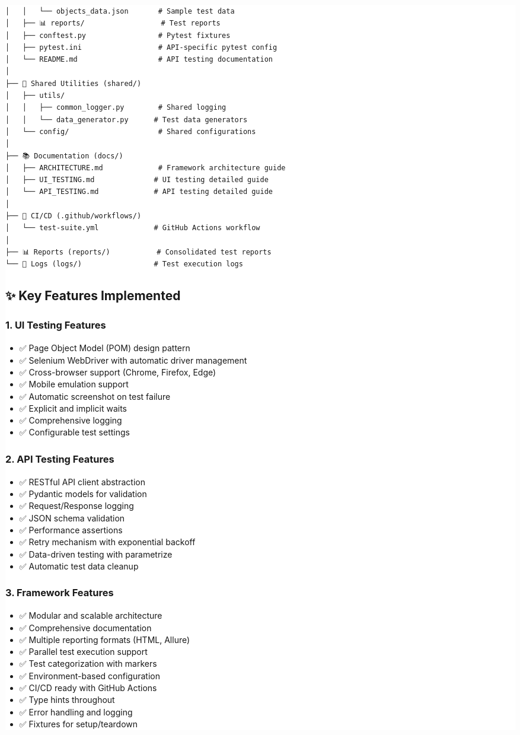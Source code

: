```
│   │   └── objects_data.json       # Sample test data
│   ├── 📊 reports/                  # Test reports
│   ├── conftest.py                 # Pytest fixtures
│   ├── pytest.ini                  # API-specific pytest config
│   └── README.md                   # API testing documentation
│
├── 🔄 Shared Utilities (shared/)
│   ├── utils/
│   │   ├── common_logger.py        # Shared logging
│   │   └── data_generator.py      # Test data generators
│   └── config/                     # Shared configurations
│
├── 📚 Documentation (docs/)
│   ├── ARCHITECTURE.md             # Framework architecture guide
│   ├── UI_TESTING.md              # UI testing detailed guide
│   └── API_TESTING.md             # API testing detailed guide
│
├── 🔧 CI/CD (.github/workflows/)
│   └── test-suite.yml             # GitHub Actions workflow
│
├── 📊 Reports (reports/)           # Consolidated test reports
└── 📝 Logs (logs/)                 # Test execution logs
```

## ✨ Key Features Implemented

### 1. UI Testing Features
- ✅ Page Object Model (POM) design pattern
- ✅ Selenium WebDriver with automatic driver management
- ✅ Cross-browser support (Chrome, Firefox, Edge)
- ✅ Mobile emulation support
- ✅ Automatic screenshot on test failure
- ✅ Explicit and implicit waits
- ✅ Comprehensive logging
- ✅ Configurable test settings

### 2. API Testing Features
- ✅ RESTful API client abstraction
- ✅ Pydantic models for validation
- ✅ Request/Response logging
- ✅ JSON schema validation
- ✅ Performance assertions
- ✅ Retry mechanism with exponential backoff
- ✅ Data-driven testing with parametrize
- ✅ Automatic test data cleanup

### 3. Framework Features
- ✅ Modular and scalable architecture
- ✅ Comprehensive documentation
- ✅ Multiple reporting formats (HTML, Allure)
- ✅ Parallel test execution support
- ✅ Test categorization with markers
- ✅ Environment-based configuration
- ✅ CI/CD ready with GitHub Actions
- ✅ Type hints throughout
- ✅ Error handling and logging
- ✅ Fixtures for setup/teardown
